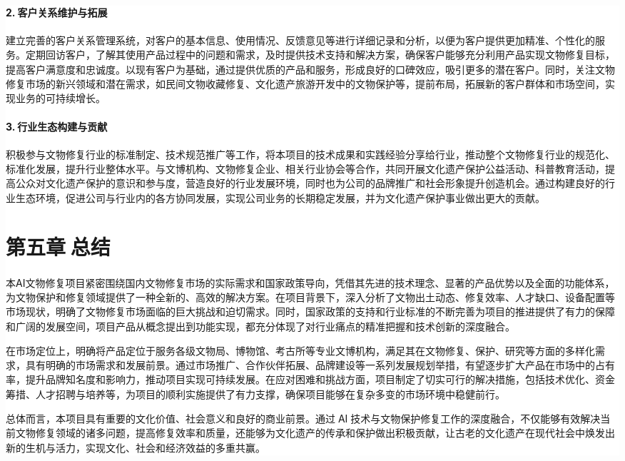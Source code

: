 #### 2. 客户关系维护与拓展

建立完善的客户关系管理系统，对客户的基本信息、使用情况、反馈意见等进行详细记录和分析，以便为客户提供更加精准、个性化的服务。定期回访客户，了解其使用产品过程中的问题和需求，及时提供技术支持和解决方案，确保客户能够充分利用产品实现文物修复目标，提高客户满意度和忠诚度。以现有客户为基础，通过提供优质的产品和服务，形成良好的口碑效应，吸引更多的潜在客户。同时，关注文物修复市场的新兴领域和潜在需求，如民间文物收藏修复、文化遗产旅游开发中的文物保护等，提前布局，拓展新的客户群体和市场空间，实现业务的可持续增长。

#### 3. 行业生态构建与贡献

积极参与文物修复行业的标准制定、技术规范推广等工作，将本项目的技术成果和实践经验分享给行业，推动整个文物修复行业的规范化、标准化发展，提升行业整体水平。与文博机构、文物修复企业、相关行业协会等合作，共同开展文化遗产保护公益活动、科普教育活动，提高公众对文化遗产保护的意识和参与度，营造良好的行业发展环境，同时也为公司的品牌推广和社会形象提升创造机会。通过构建良好的行业生态环境，促进公司与行业内的各方协同发展，实现公司业务的长期稳定发展，并为文化遗产保护事业做出更大的贡献。

# 第五章 总结

本AI文物修复项目紧密围绕国内文物修复市场的实际需求和国家政策导向，凭借其先进的技术理念、显著的产品优势以及全面的功能体系，为文物保护和修复领域提供了一种全新的、高效的解决方案。在项目背景下，深入分析了文物出土动态、修复效率、人才缺口、设备配置等市场现状，明确了文物修复市场面临的巨大挑战和迫切需求。同时，国家政策的支持和行业标准的不断完善为项目的推进提供了有力的保障和广阔的发展空间，项目产品从概念提出到功能实现，都充分体现了对行业痛点的精准把握和技术创新的深度融合。

在市场定位上，明确将产品定位于服务各级文物局、博物馆、考古所等专业文博机构，满足其在文物修复、保护、研究等方面的多样化需求，具有明确的市场需求和发展前景。通过市场推广、合作伙伴拓展、品牌建设等一系列发展规划举措，有望逐步扩大产品在市场中的占有率，提升品牌知名度和影响力，推动项目实现可持续发展。在应对困难和挑战方面，项目制定了切实可行的解决措施，包括技术优化、资金筹措、人才招聘与培养等，为项目的顺利实施提供了有力支撑，确保项目能够在复杂多变的市场环境中稳健前行。

总体而言，本项目具有重要的文化价值、社会意义和良好的商业前景。通过 AI 技术与文物保护修复工作的深度融合，不仅能够有效解决当前文物修复领域的诸多问题，提高修复效率和质量，还能够为文化遗产的传承和保护做出积极贡献，让古老的文化遗产在现代社会中焕发出新的生机与活力，实现文化、社会和经济效益的多重共赢。